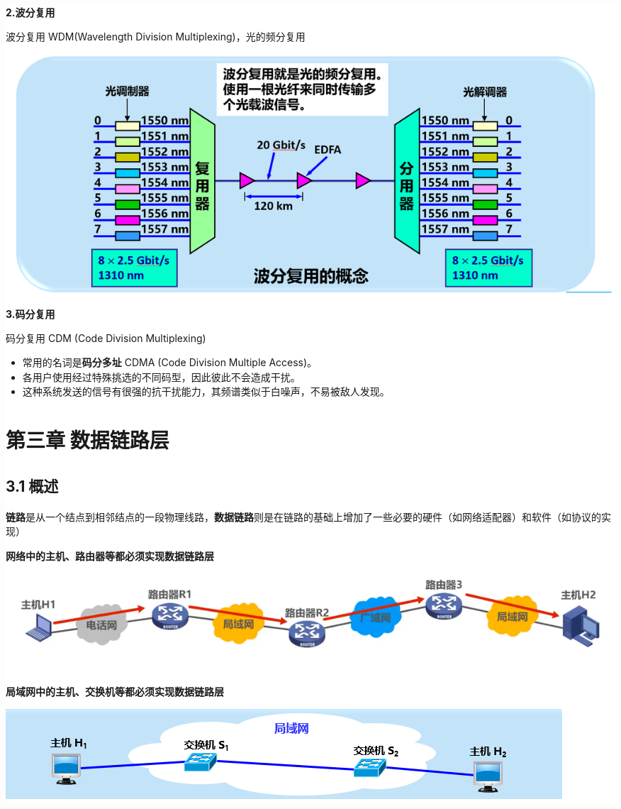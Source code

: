 **2.波分复用**

波分复用 WDM(Wavelength Division Multiplexing)，光的频分复用

![image-20201011003214653](计算机网络.assets/image-20201011003214653.png)



**3.码分复用**

码分复用 CDM  (Code Division Multiplexing)

* 常用的名词是**码分多址** CDMA (Code Division Multiple Access)。
* 各用户使用经过特殊挑选的不同码型，因此彼此不会造成干扰。
* 这种系统发送的信号有很强的抗干扰能力，其频谱类似于白噪声，不易被敌人发现。 



# 第三章 数据链路层

## 3.1 概述

**链路**是从一个结点到相邻结点的一段物理线路，**数据链路**则是在链路的基础上增加了一些必要的硬件（如网络适配器）和软件（如协议的实现）

**网络中的主机、路由器等都必须实现数据链路层**

![image-20201011102531462](计算机网络.assets/image-20201011102531462.png)

**局域网中的主机、交换机等都必须实现数据链路层**

![image-20201014004326549](计算机网络.assets/image-20201014004326549.png)
